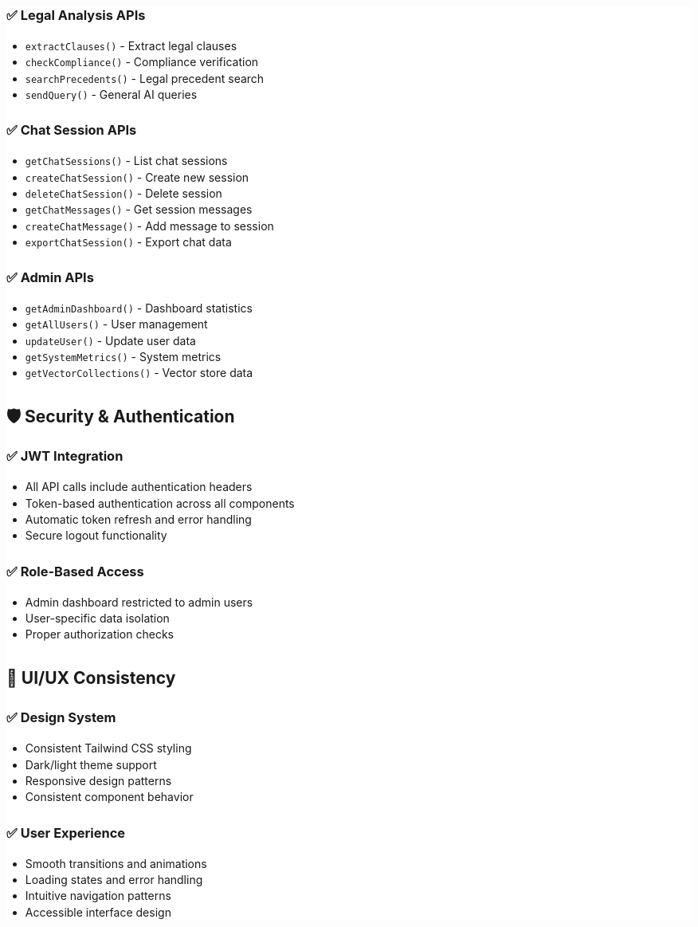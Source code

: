 ### ✅ Legal Analysis APIs
- `extractClauses()` - Extract legal clauses
- `checkCompliance()` - Compliance verification
- `searchPrecedents()` - Legal precedent search
- `sendQuery()` - General AI queries

### ✅ Chat Session APIs
- `getChatSessions()` - List chat sessions
- `createChatSession()` - Create new session
- `deleteChatSession()` - Delete session
- `getChatMessages()` - Get session messages
- `createChatMessage()` - Add message to session
- `exportChatSession()` - Export chat data

### ✅ Admin APIs
- `getAdminDashboard()` - Dashboard statistics
- `getAllUsers()` - User management
- `updateUser()` - Update user data
- `getSystemMetrics()` - System metrics
- `getVectorCollections()` - Vector store data

## 🛡️ Security & Authentication

### ✅ JWT Integration
- All API calls include authentication headers
- Token-based authentication across all components
- Automatic token refresh and error handling
- Secure logout functionality

### ✅ Role-Based Access
- Admin dashboard restricted to admin users
- User-specific data isolation
- Proper authorization checks

## 🎨 UI/UX Consistency

### ✅ Design System
- Consistent Tailwind CSS styling
- Dark/light theme support
- Responsive design patterns
- Consistent component behavior

### ✅ User Experience
- Smooth transitions and animations
- Loading states and error handling
- Intuitive navigation patterns
- Accessible interface design
